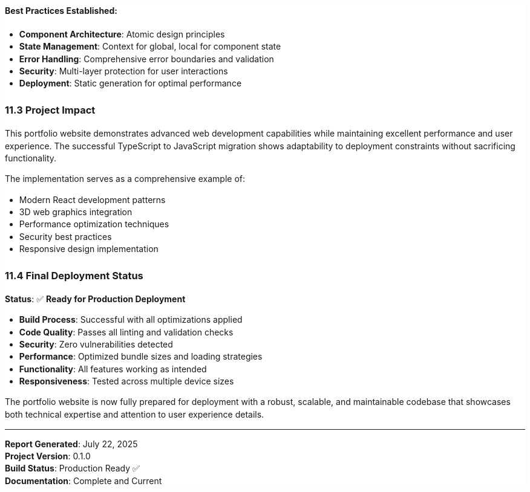 #### Best Practices Established:
- **Component Architecture**: Atomic design principles
- **State Management**: Context for global, local for component state
- **Error Handling**: Comprehensive error boundaries and validation
- **Security**: Multi-layer protection for user interactions
- **Deployment**: Static generation for optimal performance

### 11.3 Project Impact

This portfolio website demonstrates advanced web development capabilities while maintaining excellent performance and user experience. The successful TypeScript to JavaScript migration shows adaptability to deployment constraints without sacrificing functionality.

The implementation serves as a comprehensive example of:
- Modern React development patterns
- 3D web graphics integration
- Performance optimization techniques
- Security best practices
- Responsive design implementation

### 11.4 Final Deployment Status

**Status**: ✅ **Ready for Production Deployment**

- **Build Process**: Successful with all optimizations applied
- **Code Quality**: Passes all linting and validation checks
- **Security**: Zero vulnerabilities detected
- **Performance**: Optimized bundle sizes and loading strategies
- **Functionality**: All features working as intended
- **Responsiveness**: Tested across multiple device sizes

The portfolio website is now fully prepared for deployment with a robust, scalable, and maintainable codebase that showcases both technical expertise and attention to user experience details.

---

**Report Generated**: July 22, 2025  
**Project Version**: 0.1.0  
**Build Status**: Production Ready ✅  
**Documentation**: Complete and Current
